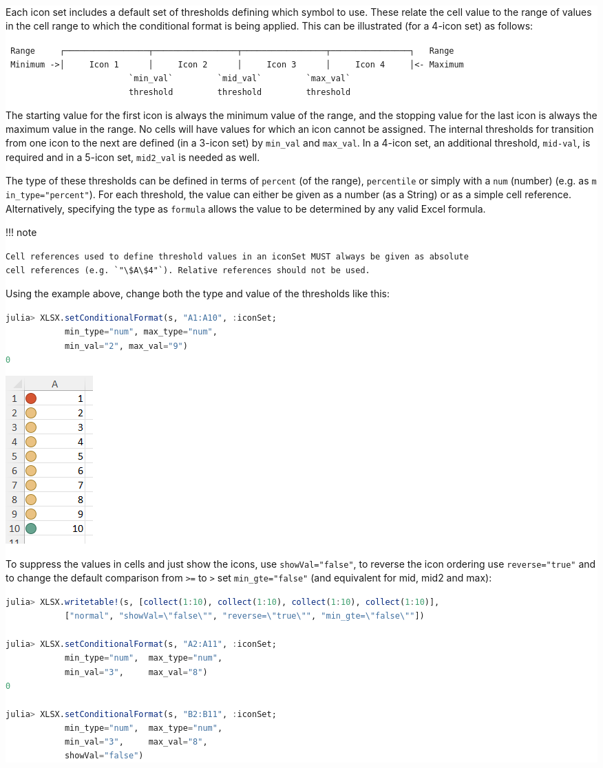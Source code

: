 Each icon set includes a default set of thresholds defining which symbol to use. These 
relate the cell value to the range of values in the cell range to which the conditional 
format is being applied. This can be illustrated (for a 4-icon set) as follows:

```
 Range     ┌─────────────────┬─────────────────┬─────────────────┬────────────────┐   Range
 Minimum ->│     Icon 1      │     Icon 2      │     Icon 3      │     Icon 4     │<- Maximum
                         `min_val`         `mid_val`         `max_val`
                         threshold         threshold         threshold
``` 
The starting value for the first icon is always the minimum value of the range, and the stopping
value for the last icon is always the maximum value in the range. No cells will have values for 
which an icon cannot be assigned. The internal thresholds for transition from one icon to the 
next are defined (in a 3-icon set) by `min_val` and `max_val`. In a 4-icon set, an additional 
threshold, `mid-val`, is required and in a 5-icon set, `mid2_val` is needed as well.

The type of these thresholds can be defined in terms of `percent` (of the range), `percentile` 
or simply with a `num` (number) (e.g. as `min_type="percent"`). For each threshold, 
the value can either be given as a number (as a String) or as a simple cell reference. 
Alternatively, specifying the type as `formula` allows the value to be determined by any 
valid Excel formula.

!!! note

    Cell references used to define threshold values in an iconSet MUST always be given as absolute 
    cell references (e.g. `"\$A\$4"`). Relative references should not be used.

Using the example above, change both the type and value of the thresholds like this:

```julia
julia> XLSX.setConditionalFormat(s, "A1:A10", :iconSet;
            min_type="num", max_type="num", 
            min_val="2", max_val="9")
0
```
![image|320x500](./images/newValIconSet.png)

To suppress the values in cells and just show the icons, use `showVal="false"`, to reverse the icon ordering 
use `reverse="true"` and to change the default comparison from `>=` to `>` set `min_gte="false"` (and 
equivalent for mid, mid2 and max):
```julia
julia> XLSX.writetable!(s, [collect(1:10), collect(1:10), collect(1:10), collect(1:10)],
            ["normal", "showVal=\"false\"", "reverse=\"true\"", "min_gte=\"false\""])

julia> XLSX.setConditionalFormat(s, "A2:A11", :iconSet;
            min_type="num",  max_type="num",
            min_val="3",     max_val="8")
0

julia> XLSX.setConditionalFormat(s, "B2:B11", :iconSet;
            min_type="num",  max_type="num",
            min_val="3",     max_val="8",
            showVal="false")
```